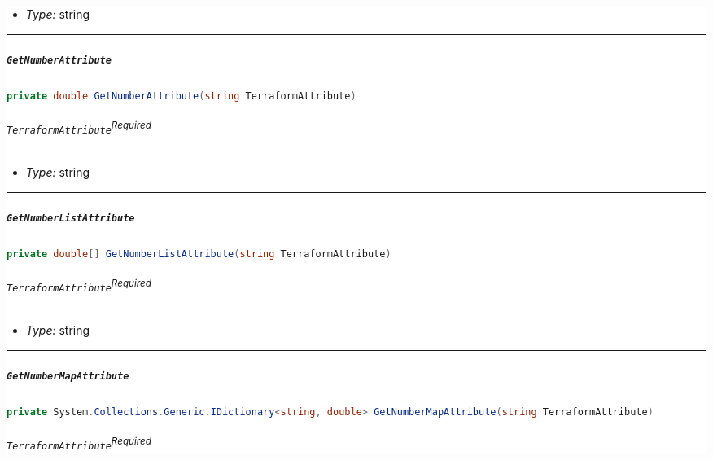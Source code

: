 - *Type:* string

---

##### `GetNumberAttribute` <a name="GetNumberAttribute" id="rhizo-co-terraform-provider-oci.dataOciCertificatesManagementCertificateAuthority.DataOciCertificatesManagementCertificateAuthority.getNumberAttribute"></a>

```csharp
private double GetNumberAttribute(string TerraformAttribute)
```

###### `TerraformAttribute`<sup>Required</sup> <a name="TerraformAttribute" id="rhizo-co-terraform-provider-oci.dataOciCertificatesManagementCertificateAuthority.DataOciCertificatesManagementCertificateAuthority.getNumberAttribute.parameter.terraformAttribute"></a>

- *Type:* string

---

##### `GetNumberListAttribute` <a name="GetNumberListAttribute" id="rhizo-co-terraform-provider-oci.dataOciCertificatesManagementCertificateAuthority.DataOciCertificatesManagementCertificateAuthority.getNumberListAttribute"></a>

```csharp
private double[] GetNumberListAttribute(string TerraformAttribute)
```

###### `TerraformAttribute`<sup>Required</sup> <a name="TerraformAttribute" id="rhizo-co-terraform-provider-oci.dataOciCertificatesManagementCertificateAuthority.DataOciCertificatesManagementCertificateAuthority.getNumberListAttribute.parameter.terraformAttribute"></a>

- *Type:* string

---

##### `GetNumberMapAttribute` <a name="GetNumberMapAttribute" id="rhizo-co-terraform-provider-oci.dataOciCertificatesManagementCertificateAuthority.DataOciCertificatesManagementCertificateAuthority.getNumberMapAttribute"></a>

```csharp
private System.Collections.Generic.IDictionary<string, double> GetNumberMapAttribute(string TerraformAttribute)
```

###### `TerraformAttribute`<sup>Required</sup> <a name="TerraformAttribute" id="rhizo-co-terraform-provider-oci.dataOciCertificatesManagementCertificateAuthority.DataOciCertificatesManagementCertificateAuthority.getNumberMapAttribute.parameter.terraformAttribute"></a>
